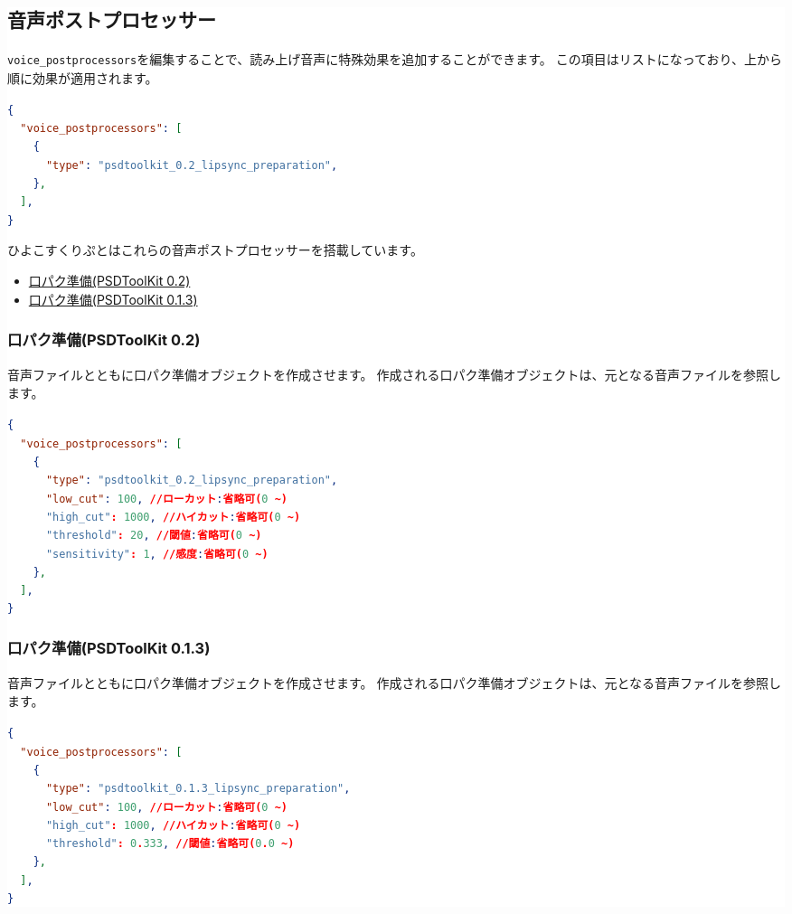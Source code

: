 ## 音声ポストプロセッサー

`voice_postprocessors`を編集することで、読み上げ音声に特殊効果を追加することができます。
この項目はリストになっており、上から順に効果が適用されます。

```json
{
  "voice_postprocessors": [
    {
      "type": "psdtoolkit_0.2_lipsync_preparation",
    },
  ],
}
```

ひよこすくりぷとはこれらの音声ポストプロセッサーを搭載しています。

* [口パク準備(PSDToolKit 0.2)](#口パク準備psdtoolkit-0.2)
* [口パク準備(PSDToolKit 0.1.3)](#口パク準備psdtoolkit-0.1.3)

### 口パク準備(PSDToolKit 0.2)

音声ファイルとともに口パク準備オブジェクトを作成させます。
作成される口パク準備オブジェクトは、元となる音声ファイルを参照します。

```json
{
  "voice_postprocessors": [
    {
      "type": "psdtoolkit_0.2_lipsync_preparation",
      "low_cut": 100, //ローカット:省略可(0 ~) 
      "high_cut": 1000, //ハイカット:省略可(0 ~) 
      "threshold": 20, //閾値:省略可(0 ~) 
      "sensitivity": 1, //感度:省略可(0 ~) 
    },
  ],
}
```

### 口パク準備(PSDToolKit 0.1.3)

音声ファイルとともに口パク準備オブジェクトを作成させます。
作成される口パク準備オブジェクトは、元となる音声ファイルを参照します。

```json
{
  "voice_postprocessors": [
    {
      "type": "psdtoolkit_0.1.3_lipsync_preparation",
      "low_cut": 100, //ローカット:省略可(0 ~) 
      "high_cut": 1000, //ハイカット:省略可(0 ~) 
      "threshold": 0.333, //閾値:省略可(0.0 ~) 
    },
  ],
}
```

